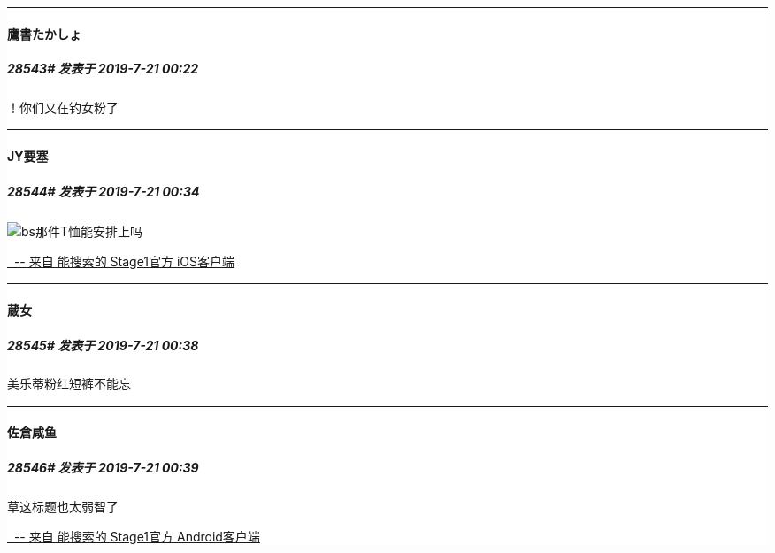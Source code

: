 




-----

####  鷹書たかしょ  
##### 28543#       发表于 2019-7-21 00:22




！你们又在钓女粉了







-----

####  JY要塞  
##### 28544#       发表于 2019-7-21 00:34



<img src="https://static.saraba1st.com/image/smiley/face2017/067.png" referrerpolicy="no-referrer">bs那件T恤能安排上吗

[  -- 来自 能搜索的 Stage1官方 iOS客户端](https://itunes.apple.com/fi/app/saraba1st/id1221237470?mt=8)







-----

####  蔵女  
##### 28545#       发表于 2019-7-21 00:38




美乐蒂粉红短裤不能忘







-----

####  佐倉咸鱼  
##### 28546#       发表于 2019-7-21 00:39




草这标题也太弱智了

[  -- 来自 能搜索的 Stage1官方 Android客户端](https://www.coolapk.com/apk/140634)





